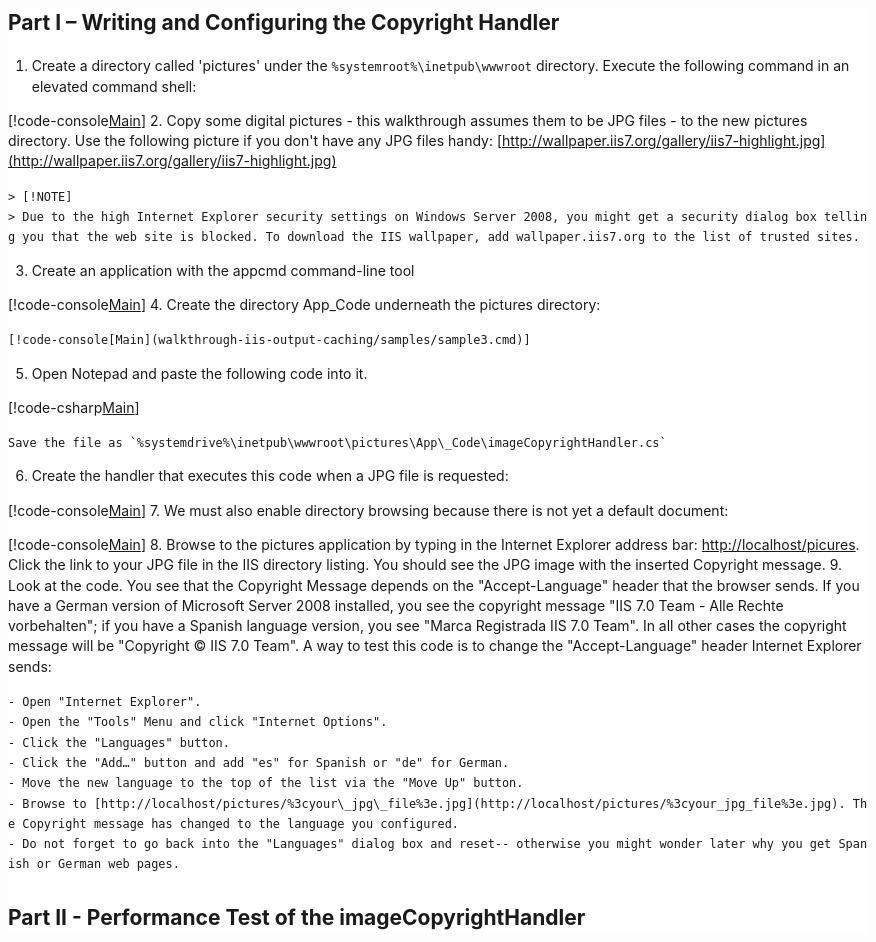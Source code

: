 <a id="03"></a>

## Part I – Writing and Configuring the Copyright Handler

1. Create a directory called 'pictures' under the `%systemroot%\inetpub\wwwroot` directory. Execute the following command in an elevated command shell:

[!code-console[Main](walkthrough-iis-output-caching/samples/sample1.cmd)]
2. Copy some digital pictures - this walkthrough assumes them to be JPG files - to the new pictures directory. Use the following picture if you don't have any JPG files handy: [http://wallpaper.iis7.org/gallery/iis7-highlight.jpg](http://wallpaper.iis7.org/gallery/iis7-highlight.jpg)

    > [!NOTE]
    > Due to the high Internet Explorer security settings on Windows Server 2008, you might get a security dialog box telling you that the web site is blocked. To download the IIS wallpaper, add wallpaper.iis7.org to the list of trusted sites.
3. Create an application with the appcmd command-line tool

[!code-console[Main](walkthrough-iis-output-caching/samples/sample2.cmd)]
4. Create the directory App\_Code underneath the pictures directory:  

    [!code-console[Main](walkthrough-iis-output-caching/samples/sample3.cmd)]
5. Open Notepad and paste the following code into it.

[!code-csharp[Main](walkthrough-iis-output-caching/samples/sample4.cs)]

    Save the file as `%systemdrive%\inetpub\wwwroot\pictures\App\_Code\imageCopyrightHandler.cs`
6. Create the handler that executes this code when a JPG file is requested:

[!code-console[Main](walkthrough-iis-output-caching/samples/sample5.cmd)]
7. We must also enable directory browsing because there is not yet a default document:

[!code-console[Main](walkthrough-iis-output-caching/samples/sample6.cmd)]
8. Browse to the pictures application by typing in the Internet Explorer address bar: [http://localhost/picures](http://localhost/picures). Click the link to your JPG file in the IIS directory listing. You should see the JPG image with the inserted Copyright message.
9. Look at the code. You see that the Copyright Message depends on the "Accept-Language" header that the browser sends. If you have a German version of Microsoft Server 2008 installed, you see the copyright message "IIS 7.0 Team - Alle Rechte vorbehalten"; if you have a Spanish language version, you see "Marca Registrada IIS 7.0 Team". In all other cases the copyright message will be "Copyright © IIS 7.0 Team". A way to test this code is to change the "Accept-Language" header Internet Explorer sends:

    - Open "Internet Explorer".
    - Open the "Tools" Menu and click "Internet Options".
    - Click the "Languages" button.
    - Click the "Add…" button and add "es" for Spanish or "de" for German.
    - Move the new language to the top of the list via the "Move Up" button.
    - Browse to [http://localhost/pictures/%3cyour\_jpg\_file%3e.jpg](http://localhost/pictures/%3cyour_jpg_file%3e.jpg). The Copyright message has changed to the language you configured.
    - Do not forget to go back into the "Languages" dialog box and reset-- otherwise you might wonder later why you get Spanish or German web pages.

<a id="04"></a>

## Part II - Performance Test of the imageCopyrightHandler
